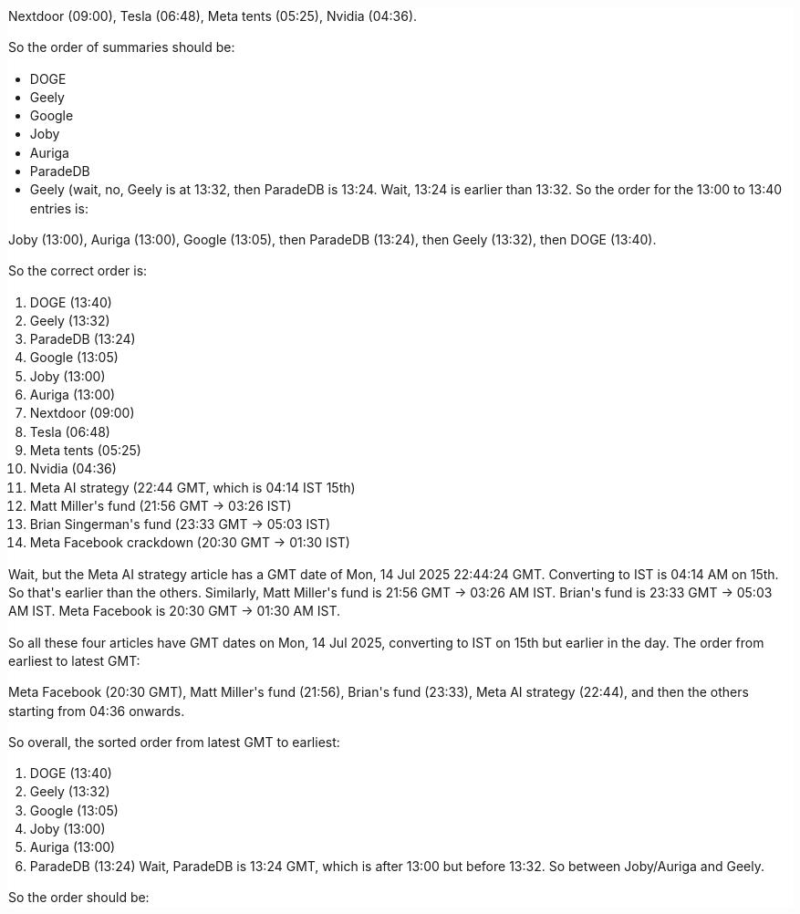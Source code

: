 Nextdoor (09:00), Tesla (06:48), Meta tents (05:25), Nvidia (04:36).

So the order of summaries should be:

- DOGE
- Geely
- Google
- Joby
- Auriga
- ParadeDB
- Geely (wait, no, Geely is at 13:32, then ParadeDB is 13:24. Wait, 13:24 is earlier than 13:32. So the order for the 13:00 to 13:40 entries is:

Joby (13:00), Auriga (13:00), Google (13:05), then ParadeDB (13:24), then Geely (13:32), then DOGE (13:40).

So the correct order is:

1. DOGE (13:40)
2. Geely (13:32)
3. ParadeDB (13:24)
4. Google (13:05)
5. Joby (13:00)
6. Auriga (13:00)
7. Nextdoor (09:00)
8. Tesla (06:48)
9. Meta tents (05:25)
10. Nvidia (04:36)
11. Meta AI strategy (22:44 GMT, which is 04:14 IST 15th)
12. Matt Miller's fund (21:56 GMT → 03:26 IST)
13. Brian Singerman's fund (23:33 GMT → 05:03 IST)
14. Meta Facebook crackdown (20:30 GMT → 01:30 IST)

Wait, but the Meta AI strategy article has a GMT date of Mon, 14 Jul 2025 22:44:24 GMT. Converting to IST is 04:14 AM on 15th. So that's earlier than the others. Similarly, Matt Miller's fund is 21:56 GMT → 03:26 AM IST. Brian's fund is 23:33 GMT → 05:03 AM IST. Meta Facebook is 20:30 GMT → 01:30 AM IST.

So all these four articles have GMT dates on Mon, 14 Jul 2025, converting to IST on 15th but earlier in the day. The order from earliest to latest GMT:

Meta Facebook (20:30 GMT), Matt Miller's fund (21:56), Brian's fund (23:33), Meta AI strategy (22:44), and then the others starting from 04:36 onwards.

So overall, the sorted order from latest GMT to earliest:

1. DOGE (13:40)
2. Geely (13:32)
3. Google (13:05)
4. Joby (13:00)
5. Auriga (13:00)
6. ParadeDB (13:24)
Wait, ParadeDB is 13:24 GMT, which is after 13:00 but before 13:32. So between Joby/Auriga and Geely.

So the order should be:
